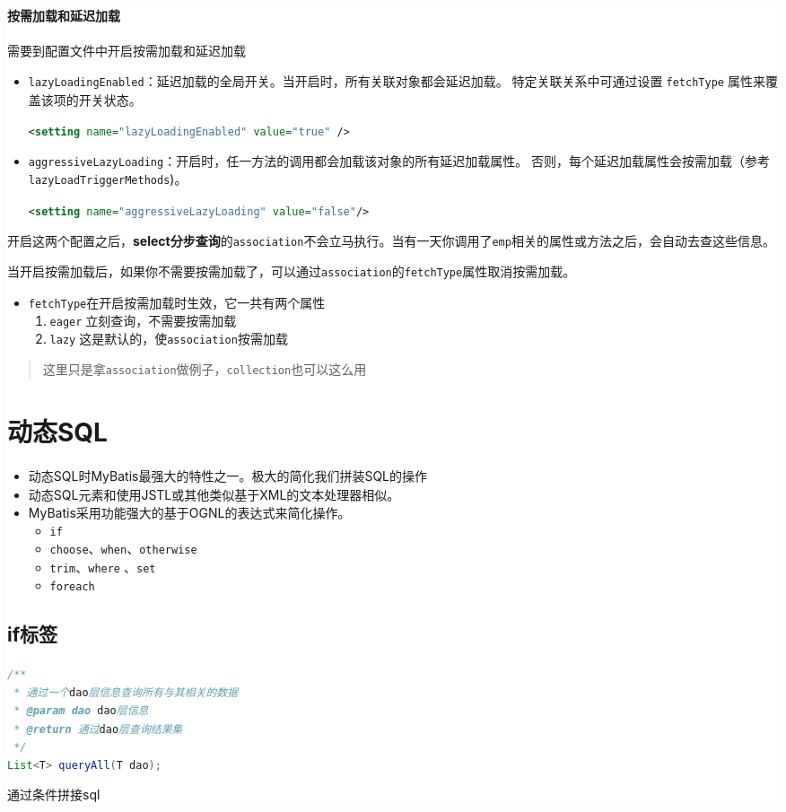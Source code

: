 

#### 按需加载和延迟加载

需要到配置文件中开启按需加载和延迟加载

- `lazyLoadingEnabled`：延迟加载的全局开关。当开启时，所有关联对象都会延迟加载。 特定关联关系中可通过设置 `fetchType` 属性来覆盖该项的开关状态。

  ```xml
  <setting name="lazyLoadingEnabled" value="true" />
  ```

- `aggressiveLazyLoading`：开启时，任一方法的调用都会加载该对象的所有延迟加载属性。 否则，每个延迟加载属性会按需加载（参考 `lazyLoadTriggerMethods`)。

  ```xml
  <setting name="aggressiveLazyLoading" value="false"/>
  ```



开启这两个配置之后，**select分步查询**的`association`不会立马执行。当有一天你调用了`emp`相关的属性或方法之后，会自动去查这些信息。

当开启按需加载后，如果你不需要按需加载了，可以通过`association`的`fetchType`属性取消按需加载。

- `fetchType`在开启按需加载时生效，它一共有两个属性
  1. `eager` 立刻查询，不需要按需加载
  2. `lazy` 这是默认的，使`association`按需加载



> 这里只是拿`association`做例子，`collection`也可以这么用



# 动态SQL

- 动态SQL时MyBatis最强大的特性之一。极大的简化我们拼装SQL的操作
- 动态SQL元素和使用JSTL或其他类似基于XML的文本处理器相似。
- MyBatis采用功能强大的基于OGNL的表达式来简化操作。
  - `if`
  - `choose`、`when`、`otherwise`
  - `trim`、`where` 、`set`
  - `foreach`



## if标签

```java
/**
 * 通过一个dao层信息查询所有与其相关的数据
 * @param dao dao层信息
 * @return 通过dao层查询结果集
 */
List<T> queryAll(T dao);
```

通过条件拼接sql
